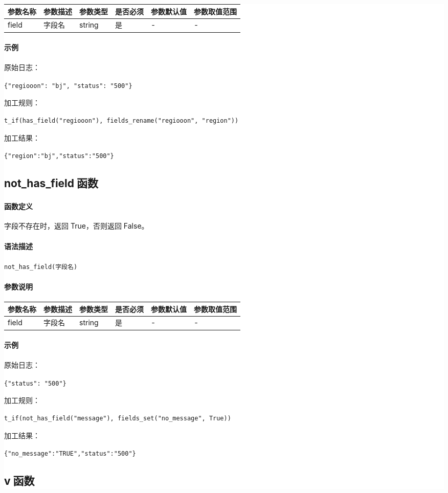 | 参数名称 | 参数描述 | 参数类型 | 是否必须 | 参数默认值 | 参数取值范围 |
|----------- | ----------- | ----------- | ----------- | -------------- | -------------- |
|field|字段名|string|是| - | - |


#### 示例

原始日志：
```
{"regiooon": "bj", "status": "500"}
```
加工规则：
```
t_if(has_field("regiooon"), fields_rename("regiooon", "region"))
```
加工结果：
```
{"region":"bj","status":"500"}
```

## not_has_field 函数  

#### 函数定义

字段不存在时，返回 True，否则返回 False。

#### 语法描述

```
not_has_field(字段名)
```

#### 参数说明

| 参数名称 | 参数描述 | 参数类型 | 是否必须 | 参数默认值 | 参数取值范围 |
|----------- | ----------- | ----------- | ----------- | -------------- | -------------- |
| field | 字段名  | string | 是 | -  | -  |

#### 示例

原始日志：
```
{"status": "500"}
```
加工规则：
```
t_if(not_has_field("message"), fields_set("no_message", True))
```
加工结果：
```
{"no_message":"TRUE","status":"500"}
```


## v 函数
